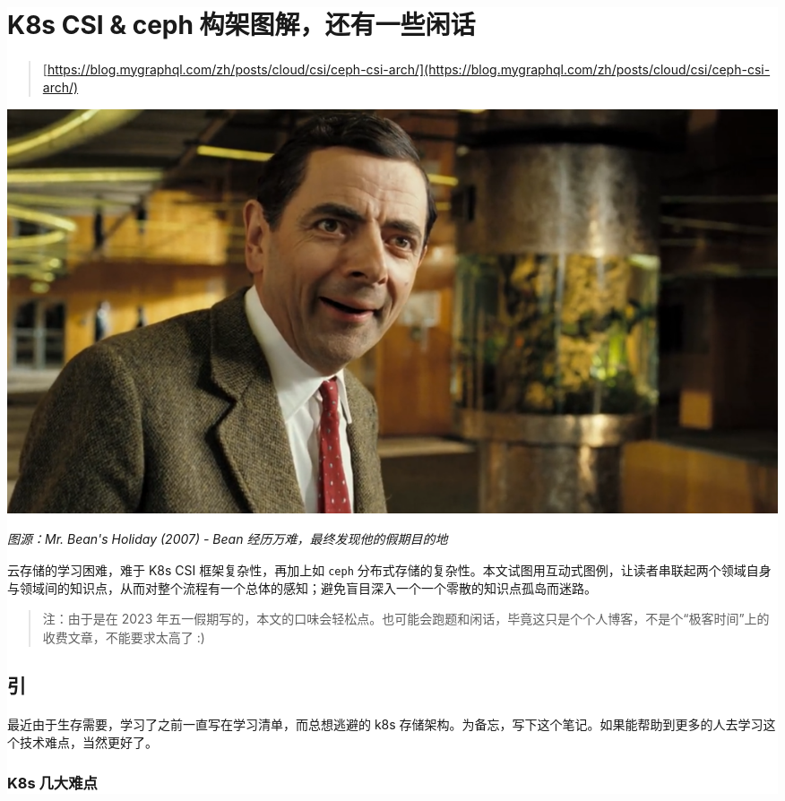 # K8s CSI & ceph 构架图解，还有一些闲话

> [https://blog.mygraphql.com/zh/posts/cloud/csi/ceph-csi-arch/](https://blog.mygraphql.com/zh/posts/cloud/csi/ceph-csi-arch/)

![image-20230430103057537](./index.assets/logo.png)

*图源：Mr. Bean's Holiday (2007) - Bean 经历万难，最终发现他的假期目的地*



云存储的学习困难，难于 K8s CSI 框架复杂性，再加上如 `ceph` 分布式存储的复杂性。本文试图用互动式图例，让读者串联起两个领域自身与领域间的知识点，从而对整个流程有一个总体的感知；避免盲目深入一个一个零散的知识点孤岛而迷路。



> 注：由于是在 2023 年五一假期写的，本文的口味会轻松点。也可能会跑题和闲话，毕竟这只是个个人博客，不是个“极客时间”上的收费文章，不能要求太高了 :)



## 引

最近由于生存需要，学习了之前一直写在学习清单，而总想逃避的 k8s 存储架构。为备忘，写下这个笔记。如果能帮助到更多的人去学习这个技术难点，当然更好了。



### K8s 几大难点
